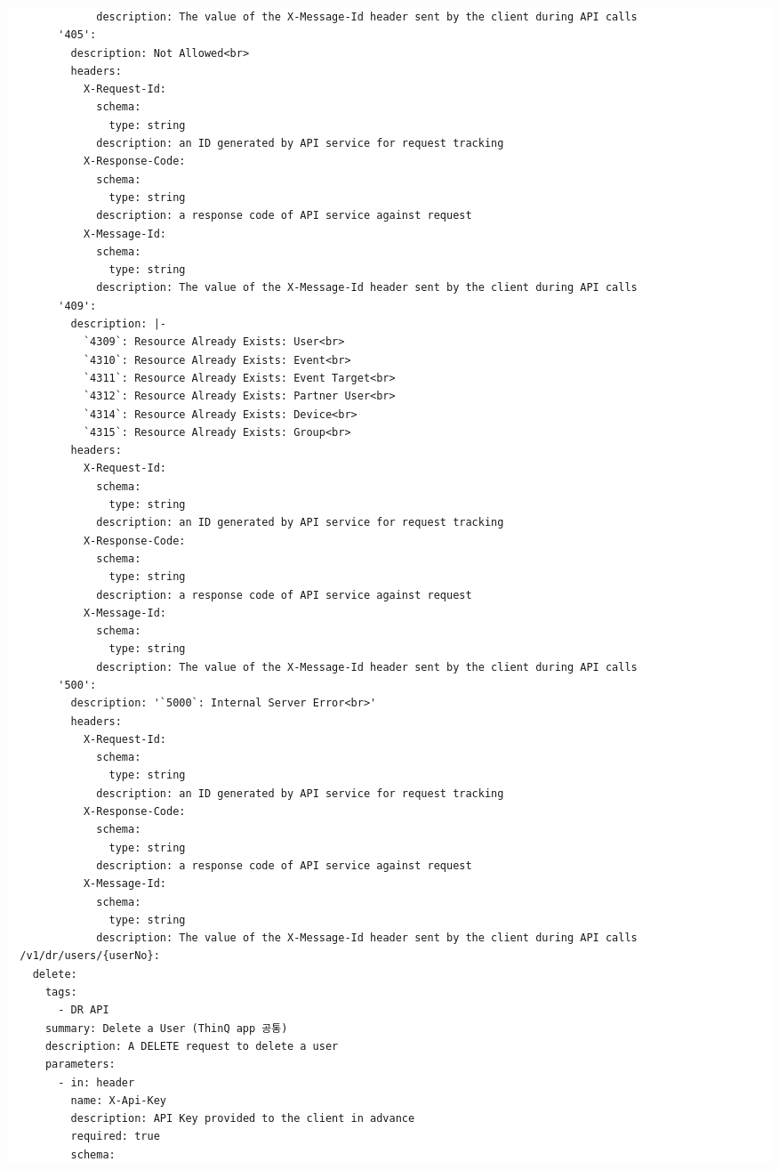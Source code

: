                   description: The value of the X-Message-Id header sent by the client during API calls
            '405':
              description: Not Allowed<br>
              headers:
                X-Request-Id:
                  schema:
                    type: string
                  description: an ID generated by API service for request tracking
                X-Response-Code:
                  schema:
                    type: string
                  description: a response code of API service against request
                X-Message-Id:
                  schema:
                    type: string
                  description: The value of the X-Message-Id header sent by the client during API calls
            '409':
              description: |-
                `4309`: Resource Already Exists: User<br>
                `4310`: Resource Already Exists: Event<br>
                `4311`: Resource Already Exists: Event Target<br>
                `4312`: Resource Already Exists: Partner User<br>
                `4314`: Resource Already Exists: Device<br>
                `4315`: Resource Already Exists: Group<br>
              headers:
                X-Request-Id:
                  schema:
                    type: string
                  description: an ID generated by API service for request tracking
                X-Response-Code:
                  schema:
                    type: string
                  description: a response code of API service against request
                X-Message-Id:
                  schema:
                    type: string
                  description: The value of the X-Message-Id header sent by the client during API calls
            '500':
              description: '`5000`: Internal Server Error<br>'
              headers:
                X-Request-Id:
                  schema:
                    type: string
                  description: an ID generated by API service for request tracking
                X-Response-Code:
                  schema:
                    type: string
                  description: a response code of API service against request
                X-Message-Id:
                  schema:
                    type: string
                  description: The value of the X-Message-Id header sent by the client during API calls
      /v1/dr/users/{userNo}:
        delete:
          tags:
            - DR API
          summary: Delete a User (ThinQ app 공통)
          description: A DELETE request to delete a user
          parameters:
            - in: header
              name: X-Api-Key
              description: API Key provided to the client in advance
              required: true
              schema: